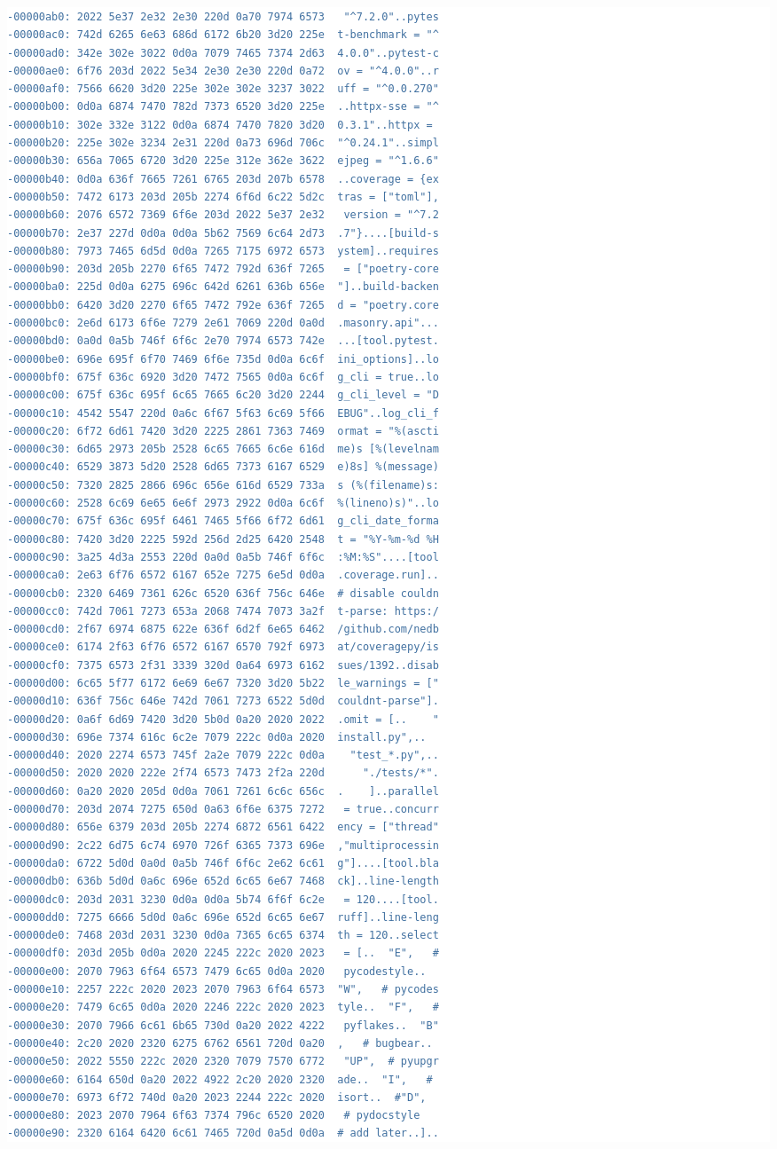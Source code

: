 ```diff
-00000ab0: 2022 5e37 2e32 2e30 220d 0a70 7974 6573   "^7.2.0"..pytes
-00000ac0: 742d 6265 6e63 686d 6172 6b20 3d20 225e  t-benchmark = "^
-00000ad0: 342e 302e 3022 0d0a 7079 7465 7374 2d63  4.0.0"..pytest-c
-00000ae0: 6f76 203d 2022 5e34 2e30 2e30 220d 0a72  ov = "^4.0.0"..r
-00000af0: 7566 6620 3d20 225e 302e 302e 3237 3022  uff = "^0.0.270"
-00000b00: 0d0a 6874 7470 782d 7373 6520 3d20 225e  ..httpx-sse = "^
-00000b10: 302e 332e 3122 0d0a 6874 7470 7820 3d20  0.3.1"..httpx = 
-00000b20: 225e 302e 3234 2e31 220d 0a73 696d 706c  "^0.24.1"..simpl
-00000b30: 656a 7065 6720 3d20 225e 312e 362e 3622  ejpeg = "^1.6.6"
-00000b40: 0d0a 636f 7665 7261 6765 203d 207b 6578  ..coverage = {ex
-00000b50: 7472 6173 203d 205b 2274 6f6d 6c22 5d2c  tras = ["toml"],
-00000b60: 2076 6572 7369 6f6e 203d 2022 5e37 2e32   version = "^7.2
-00000b70: 2e37 227d 0d0a 0d0a 5b62 7569 6c64 2d73  .7"}....[build-s
-00000b80: 7973 7465 6d5d 0d0a 7265 7175 6972 6573  ystem]..requires
-00000b90: 203d 205b 2270 6f65 7472 792d 636f 7265   = ["poetry-core
-00000ba0: 225d 0d0a 6275 696c 642d 6261 636b 656e  "]..build-backen
-00000bb0: 6420 3d20 2270 6f65 7472 792e 636f 7265  d = "poetry.core
-00000bc0: 2e6d 6173 6f6e 7279 2e61 7069 220d 0a0d  .masonry.api"...
-00000bd0: 0a0d 0a5b 746f 6f6c 2e70 7974 6573 742e  ...[tool.pytest.
-00000be0: 696e 695f 6f70 7469 6f6e 735d 0d0a 6c6f  ini_options]..lo
-00000bf0: 675f 636c 6920 3d20 7472 7565 0d0a 6c6f  g_cli = true..lo
-00000c00: 675f 636c 695f 6c65 7665 6c20 3d20 2244  g_cli_level = "D
-00000c10: 4542 5547 220d 0a6c 6f67 5f63 6c69 5f66  EBUG"..log_cli_f
-00000c20: 6f72 6d61 7420 3d20 2225 2861 7363 7469  ormat = "%(ascti
-00000c30: 6d65 2973 205b 2528 6c65 7665 6c6e 616d  me)s [%(levelnam
-00000c40: 6529 3873 5d20 2528 6d65 7373 6167 6529  e)8s] %(message)
-00000c50: 7320 2825 2866 696c 656e 616d 6529 733a  s (%(filename)s:
-00000c60: 2528 6c69 6e65 6e6f 2973 2922 0d0a 6c6f  %(lineno)s)"..lo
-00000c70: 675f 636c 695f 6461 7465 5f66 6f72 6d61  g_cli_date_forma
-00000c80: 7420 3d20 2225 592d 256d 2d25 6420 2548  t = "%Y-%m-%d %H
-00000c90: 3a25 4d3a 2553 220d 0a0d 0a5b 746f 6f6c  :%M:%S"....[tool
-00000ca0: 2e63 6f76 6572 6167 652e 7275 6e5d 0d0a  .coverage.run]..
-00000cb0: 2320 6469 7361 626c 6520 636f 756c 646e  # disable couldn
-00000cc0: 742d 7061 7273 653a 2068 7474 7073 3a2f  t-parse: https:/
-00000cd0: 2f67 6974 6875 622e 636f 6d2f 6e65 6462  /github.com/nedb
-00000ce0: 6174 2f63 6f76 6572 6167 6570 792f 6973  at/coveragepy/is
-00000cf0: 7375 6573 2f31 3339 320d 0a64 6973 6162  sues/1392..disab
-00000d00: 6c65 5f77 6172 6e69 6e67 7320 3d20 5b22  le_warnings = ["
-00000d10: 636f 756c 646e 742d 7061 7273 6522 5d0d  couldnt-parse"].
-00000d20: 0a6f 6d69 7420 3d20 5b0d 0a20 2020 2022  .omit = [..    "
-00000d30: 696e 7374 616c 6c2e 7079 222c 0d0a 2020  install.py",..  
-00000d40: 2020 2274 6573 745f 2a2e 7079 222c 0d0a    "test_*.py",..
-00000d50: 2020 2020 222e 2f74 6573 7473 2f2a 220d      "./tests/*".
-00000d60: 0a20 2020 205d 0d0a 7061 7261 6c6c 656c  .    ]..parallel
-00000d70: 203d 2074 7275 650d 0a63 6f6e 6375 7272   = true..concurr
-00000d80: 656e 6379 203d 205b 2274 6872 6561 6422  ency = ["thread"
-00000d90: 2c22 6d75 6c74 6970 726f 6365 7373 696e  ,"multiprocessin
-00000da0: 6722 5d0d 0a0d 0a5b 746f 6f6c 2e62 6c61  g"]....[tool.bla
-00000db0: 636b 5d0d 0a6c 696e 652d 6c65 6e67 7468  ck]..line-length
-00000dc0: 203d 2031 3230 0d0a 0d0a 5b74 6f6f 6c2e   = 120....[tool.
-00000dd0: 7275 6666 5d0d 0a6c 696e 652d 6c65 6e67  ruff]..line-leng
-00000de0: 7468 203d 2031 3230 0d0a 7365 6c65 6374  th = 120..select
-00000df0: 203d 205b 0d0a 2020 2245 222c 2020 2023   = [..  "E",   #
-00000e00: 2070 7963 6f64 6573 7479 6c65 0d0a 2020   pycodestyle..  
-00000e10: 2257 222c 2020 2023 2070 7963 6f64 6573  "W",   # pycodes
-00000e20: 7479 6c65 0d0a 2020 2246 222c 2020 2023  tyle..  "F",   #
-00000e30: 2070 7966 6c61 6b65 730d 0a20 2022 4222   pyflakes..  "B"
-00000e40: 2c20 2020 2320 6275 6762 6561 720d 0a20  ,   # bugbear.. 
-00000e50: 2022 5550 222c 2020 2320 7079 7570 6772   "UP",  # pyupgr
-00000e60: 6164 650d 0a20 2022 4922 2c20 2020 2320  ade..  "I",   # 
-00000e70: 6973 6f72 740d 0a20 2023 2244 222c 2020  isort..  #"D",  
-00000e80: 2023 2070 7964 6f63 7374 796c 6520 2020   # pydocstyle   
-00000e90: 2320 6164 6420 6c61 7465 720d 0a5d 0d0a  # add later..]..
```